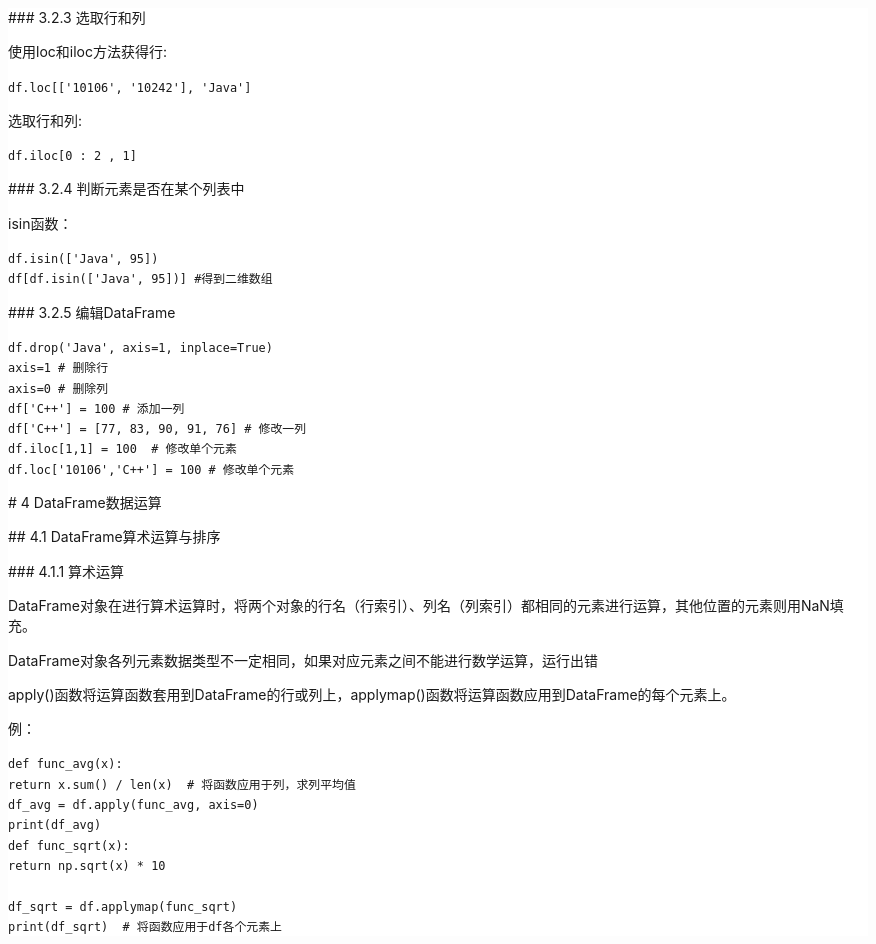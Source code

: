 \#\#\# 3.2.3 选取行和列

使用loc和iloc方法获得行:

~~~~~~~~~~~~~~~~~~~~~~~~~~~~~~~~~~~~~~~~~~~~~~~~~~~~~~~~~~~~~~~~~~~~~~~~~~~~~~~~
df.loc[['10106', '10242'], 'Java']
~~~~~~~~~~~~~~~~~~~~~~~~~~~~~~~~~~~~~~~~~~~~~~~~~~~~~~~~~~~~~~~~~~~~~~~~~~~~~~~~

选取行和列:

~~~~~~~~~~~~~~~~~~~~~~~~~~~~~~~~~~~~~~~~~~~~~~~~~~~~~~~~~~~~~~~~~~~~~~~~~~~~~~~~
df.iloc[0 : 2 , 1]
~~~~~~~~~~~~~~~~~~~~~~~~~~~~~~~~~~~~~~~~~~~~~~~~~~~~~~~~~~~~~~~~~~~~~~~~~~~~~~~~

\#\#\# 3.2.4 判断元素是否在某个列表中

isin函数：

~~~~~~~~~~~~~~~~~~~~~~~~~~~~~~~~~~~~~~~~~~~~~~~~~~~~~~~~~~~~~~~~~~~~~~~~~~~~~~~~
df.isin(['Java', 95])
df[df.isin(['Java', 95])] #得到二维数组
~~~~~~~~~~~~~~~~~~~~~~~~~~~~~~~~~~~~~~~~~~~~~~~~~~~~~~~~~~~~~~~~~~~~~~~~~~~~~~~~

\#\#\# 3.2.5 编辑DataFrame

~~~~~~~~~~~~~~~~~~~~~~~~~~~~~~~~~~~~~~~~~~~~~~~~~~~~~~~~~~~~~~~~~~~~~~~~~~~~~~~~
df.drop('Java', axis=1, inplace=True)
axis=1 # 删除行 
axis=0 # 删除列
df['C++'] = 100 # 添加一列
df['C++'] = [77, 83, 90, 91, 76] # 修改一列
df.iloc[1,1] = 100  # 修改单个元素
df.loc['10106','C++'] = 100 # 修改单个元素
~~~~~~~~~~~~~~~~~~~~~~~~~~~~~~~~~~~~~~~~~~~~~~~~~~~~~~~~~~~~~~~~~~~~~~~~~~~~~~~~

\# 4 DataFrame数据运算

\#\# 4.1 DataFrame算术运算与排序

\#\#\# 4.1.1 算术运算

DataFrame对象在进行算术运算时，将两个对象的行名（行索引）、列名（列索引）都相同的元素进行运算，其他位置的元素则用NaN填充。

DataFrame对象各列元素数据类型不一定相同，如果对应元素之间不能进行数学运算，运行出错

apply()函数将运算函数套用到DataFrame的行或列上，applymap()函数将运算函数应用到DataFrame的每个元素上。

例：

~~~~~~~~~~~~~~~~~~~~~~~~~~~~~~~~~~~~~~~~~~~~~~~~~~~~~~~~~~~~~~~~~~~~~~~~~~~~~~~~
def func_avg(x):
return x.sum() / len(x)  # 将函数应用于列，求列平均值
df_avg = df.apply(func_avg, axis=0)
print(df_avg)
def func_sqrt(x):
return np.sqrt(x) * 10

df_sqrt = df.applymap(func_sqrt)
print(df_sqrt)  # 将函数应用于df各个元素上
~~~~~~~~~~~~~~~~~~~~~~~~~~~~~~~~~~~~~~~~~~~~~~~~~~~~~~~~~~~~~~~~~~~~~~~~~~~~~~~~
